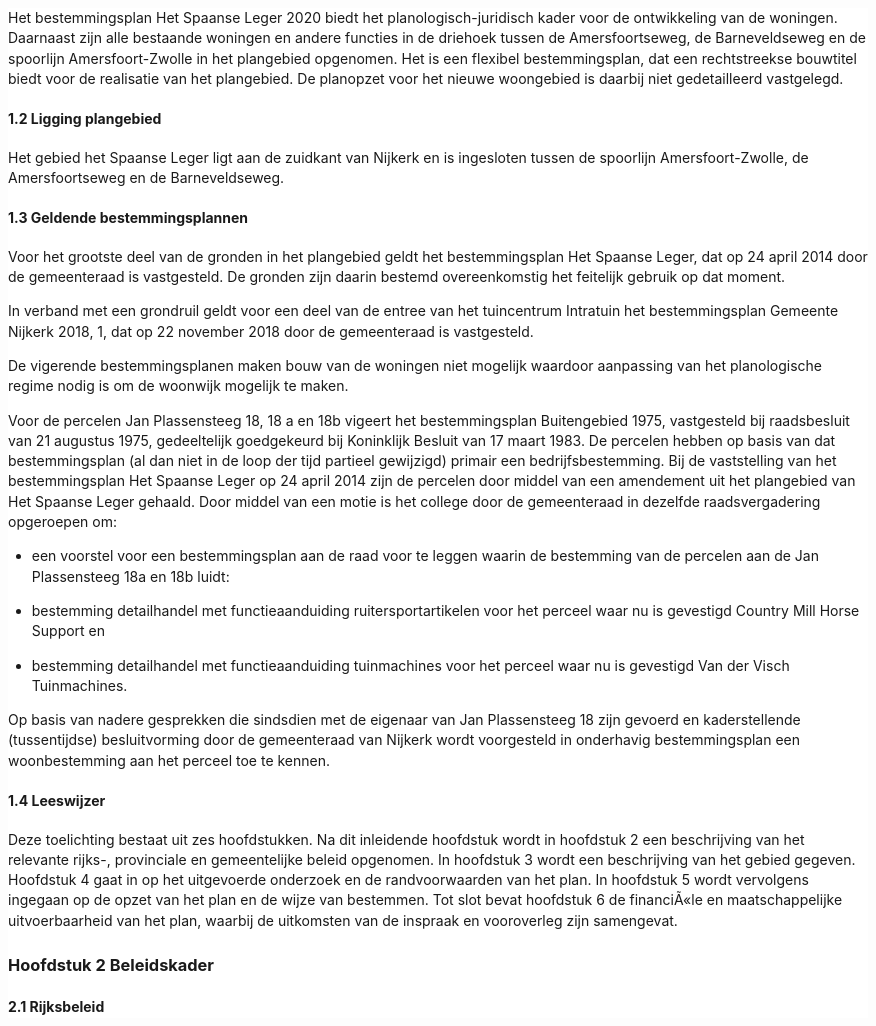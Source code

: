 Het bestemmingsplan Het Spaanse Leger 2020 biedt het planologisch\-juridisch kader voor de ontwikkeling van de woningen. Daarnaast zijn alle bestaande woningen en andere functies in de driehoek tussen de Amersfoortseweg, de Barneveldseweg en de spoorlijn Amersfoort\-Zwolle in het plangebied opgenomen. Het is een flexibel bestemmingsplan, dat een rechtstreekse bouwtitel biedt voor de realisatie van het plangebied. De planopzet voor het nieuwe woongebied is daarbij niet gedetailleerd vastgelegd.

#### 1\.2 Ligging plangebied

Het gebied het Spaanse Leger ligt aan de zuidkant van Nijkerk en is ingesloten tussen de spoorlijn Amersfoort\-Zwolle, de Amersfoortseweg en de Barneveldseweg.

#### 1\.3 Geldende bestemmingsplannen

Voor het grootste deel van de gronden in het plangebied geldt het bestemmingsplan Het Spaanse Leger, dat op 24 april 2014 door de gemeenteraad is vastgesteld. De gronden zijn daarin bestemd overeenkomstig het feitelijk gebruik op dat moment.

In verband met een grondruil geldt voor een deel van de entree van het tuincentrum Intratuin het bestemmingsplan Gemeente Nijkerk 2018, 1, dat op 22 november 2018 door de gemeenteraad is vastgesteld.

De vigerende bestemmingsplanen maken bouw van de woningen niet mogelijk waardoor aanpassing van het planologische regime nodig is om de woonwijk mogelijk te maken.

Voor de percelen Jan Plassensteeg 18, 18 a en 18b vigeert het bestemmingsplan Buitengebied 1975, vastgesteld bij raadsbesluit van 21 augustus 1975, gedeeltelijk goedgekeurd bij Koninklijk Besluit van 17 maart 1983\. De percelen hebben op basis van dat bestemmingsplan (al dan niet in de loop der tijd partieel gewijzigd) primair een bedrijfsbestemming. Bij de vaststelling van het bestemmingsplan Het Spaanse Leger op 24 april 2014 zijn de percelen door middel van een amendement uit het plangebied van Het Spaanse Leger gehaald. Door middel van een motie is het college door de gemeenteraad in dezelfde raadsvergadering opgeroepen om:

* een voorstel voor een bestemmingsplan aan de raad voor te leggen waarin de bestemming van de percelen aan de Jan Plassensteeg 18a en 18b luidt:

+ bestemming detailhandel met functieaanduiding ruitersportartikelen voor het perceel waar nu is gevestigd Country Mill Horse Support en

+ bestemming detailhandel met functieaanduiding tuinmachines voor het perceel waar nu is gevestigd Van der Visch Tuinmachines.

Op basis van nadere gesprekken die sindsdien met de eigenaar van Jan Plassensteeg 18 zijn gevoerd en kaderstellende (tussentijdse) besluitvorming door de gemeenteraad van Nijkerk wordt voorgesteld in onderhavig bestemmingsplan een woonbestemming aan het perceel toe te kennen.

#### 1\.4 Leeswijzer

Deze toelichting bestaat uit zes hoofdstukken. Na dit inleidende hoofdstuk wordt in hoofdstuk 2 een beschrijving van het relevante rijks\-, provinciale en gemeentelijke beleid opgenomen. In hoofdstuk 3 wordt een beschrijving van het gebied gegeven. Hoofdstuk 4 gaat in op het uitgevoerde onderzoek en de randvoorwaarden van het plan. In hoofdstuk 5 wordt vervolgens ingegaan op de opzet van het plan en de wijze van bestemmen. Tot slot bevat hoofdstuk 6 de financiÃ«le en maatschappelijke uitvoerbaarheid van het plan, waarbij de uitkomsten van de inspraak en vooroverleg zijn samengevat.

### Hoofdstuk 2 Beleidskader

#### 2\.1 Rijksbeleid
